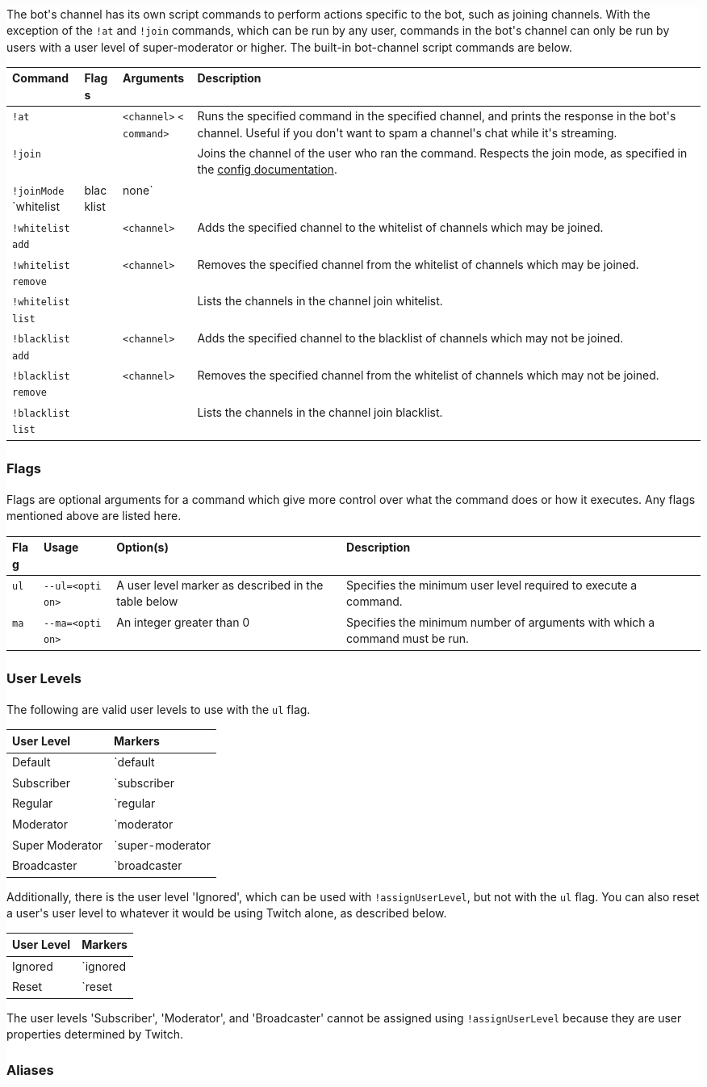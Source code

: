 The bot's channel has its own script commands to perform actions specific to the bot, such as joining channels. With the exception of the `!at` and `!join` commands, which can be run by any user, commands in the bot's channel can only be run by users with a user level of super-moderator or higher. The built-in bot-channel script commands are below.

| Command | Flags | Arguments | Description |
|:--------|:------|:----------|:------------|
|`!at`||`<channel>` `<command>`|Runs the specified command in the specified channel, and prints the response in the bot's channel. Useful if you don't want to spam a channel's chat while it's streaming.|
|`!join`|||Joins the channel of the user who ran the command. Respects the join mode, as specified in the [config documentation](config-documentation.html#fields-2).|
|`!joinMode` `whitelist | blacklist | none`||`<mode>`|Sets the join mode to the mode specified. See the [config documentation](config-documentation.html#fields-2).|
|`!whitelist` `add`||`<channel>`|Adds the specified channel to the whitelist of channels which may be joined.|
|`!whitelist` `remove`||`<channel>`|Removes the specified channel from the whitelist of channels which may be joined.|
|`!whitelist` `list`|||Lists the channels in the channel join whitelist.|
|`!blacklist` `add`||`<channel>`|Adds the specified channel to the blacklist of channels which may not be joined.|
|`!blacklist` `remove`||`<channel>`|Removes the specified channel from the whitelist of channels which may not be joined.|
|`!blacklist` `list`|||Lists the channels in the channel join blacklist.|

### Flags

Flags are optional arguments for a command which give more control over what the command does or how it executes. Any flags mentioned above are listed here.

| Flag | Usage | Option(s) | Description |
|:-----|:------|:----------|:------------|
|`ul`|`--ul=<option>`|A user level marker as described in the table below|Specifies the minimum user level required to execute a command.|
|`ma`|`--ma=<option>`|An integer greater than 0|Specifies the minimum number of arguments with which a command must be run.|

### User Levels

The following are valid user levels to use with the `ul` flag.

| User Level | Markers |
|:-----------|:----------|
|Default|`default | def | none | any | all`|
|Subscriber|`subscriber | sub`|
|Regular|`regular | reg`|
|Moderator|`moderator | mod`|
|Super Moderator|`super-moderator | super_moderator | smod | sm`|
|Broadcaster|`broadcaster | bc`|

Additionally, there is the user level 'Ignored', which can be used with `!assignUserLevel`, but not with the `ul` flag. You can also reset a user's user level to whatever it would be using Twitch alone, as described below.

| User Level | Markers |
|:-----------|:----------|
|Ignored|`ignored | ig`|
|Reset|`reset | twitch`|

The user levels 'Subscriber', 'Moderator', and 'Broadcaster' cannot be assigned using `!assignUserLevel` because they are user properties determined by Twitch.

### Aliases
